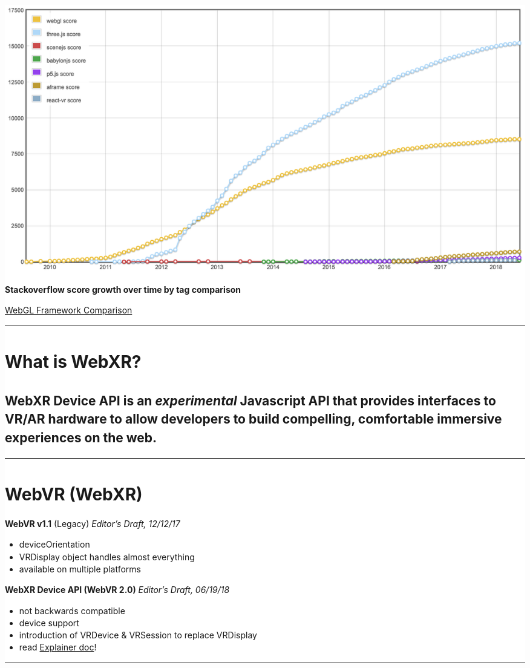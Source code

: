 
![inline,fit](images/stackchart2.png)

**Stackoverflow score growth over time by tag comparison**

[WebGL Framework Comparison](http://bnjm.github.io/WebGL-framework-comparison/)

---

# What is WebXR?
## WebXR Device API is an *experimental* Javascript API that provides interfaces to VR/AR hardware to allow developers to build compelling, comfortable immersive experiences on the web.

---

# WebVR (WebXR)
**WebVR v1.1** (Legacy) *Editor’s Draft, 12/12/17*
- deviceOrientation
- VRDisplay object handles almost everything
- available on multiple platforms

**WebXR Device API (WebVR 2.0)** *Editor’s Draft, 06/19/18*
- not backwards compatible
- device support 
- introduction of VRDevice & VRSession to replace VRDisplay
- read [Explainer doc](https://github.com/w3c/webvr/blob/master/explainer.md)!

---
